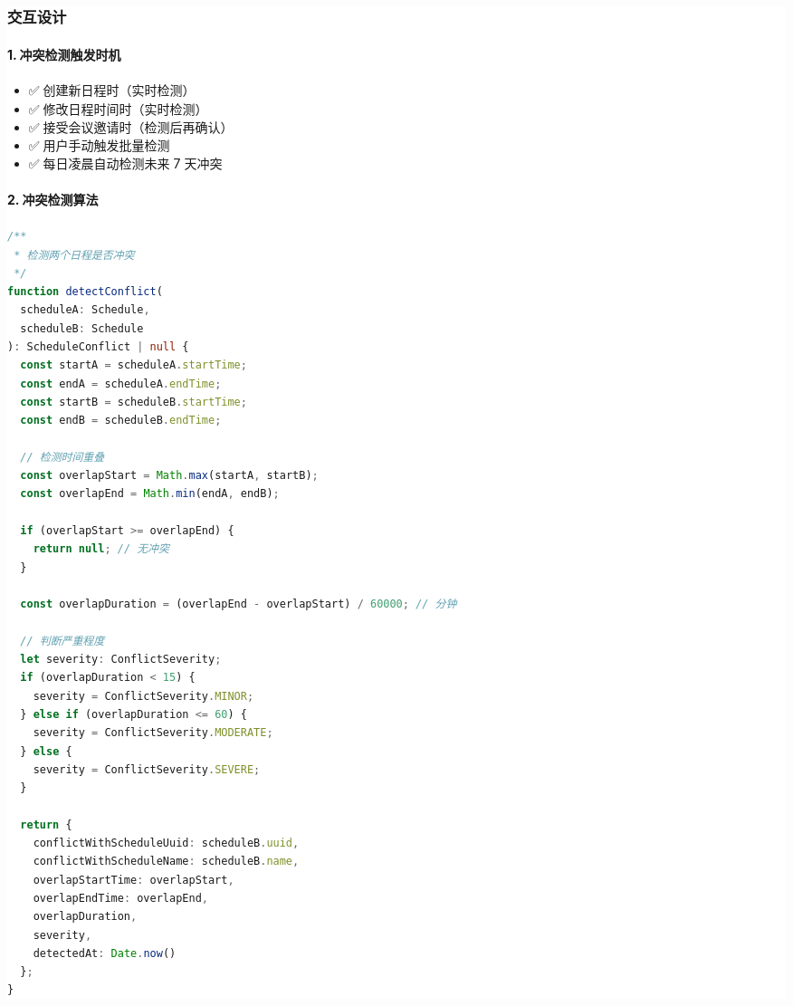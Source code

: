 
### 交互设计

#### 1. 冲突检测触发时机

- ✅ 创建新日程时（实时检测）
- ✅ 修改日程时间时（实时检测）
- ✅ 接受会议邀请时（检测后再确认）
- ✅ 用户手动触发批量检测
- ✅ 每日凌晨自动检测未来 7 天冲突

#### 2. 冲突检测算法

```typescript
/**
 * 检测两个日程是否冲突
 */
function detectConflict(
  scheduleA: Schedule,
  scheduleB: Schedule
): ScheduleConflict | null {
  const startA = scheduleA.startTime;
  const endA = scheduleA.endTime;
  const startB = scheduleB.startTime;
  const endB = scheduleB.endTime;
  
  // 检测时间重叠
  const overlapStart = Math.max(startA, startB);
  const overlapEnd = Math.min(endA, endB);
  
  if (overlapStart >= overlapEnd) {
    return null; // 无冲突
  }
  
  const overlapDuration = (overlapEnd - overlapStart) / 60000; // 分钟
  
  // 判断严重程度
  let severity: ConflictSeverity;
  if (overlapDuration < 15) {
    severity = ConflictSeverity.MINOR;
  } else if (overlapDuration <= 60) {
    severity = ConflictSeverity.MODERATE;
  } else {
    severity = ConflictSeverity.SEVERE;
  }
  
  return {
    conflictWithScheduleUuid: scheduleB.uuid,
    conflictWithScheduleName: scheduleB.name,
    overlapStartTime: overlapStart,
    overlapEndTime: overlapEnd,
    overlapDuration,
    severity,
    detectedAt: Date.now()
  };
}
```
